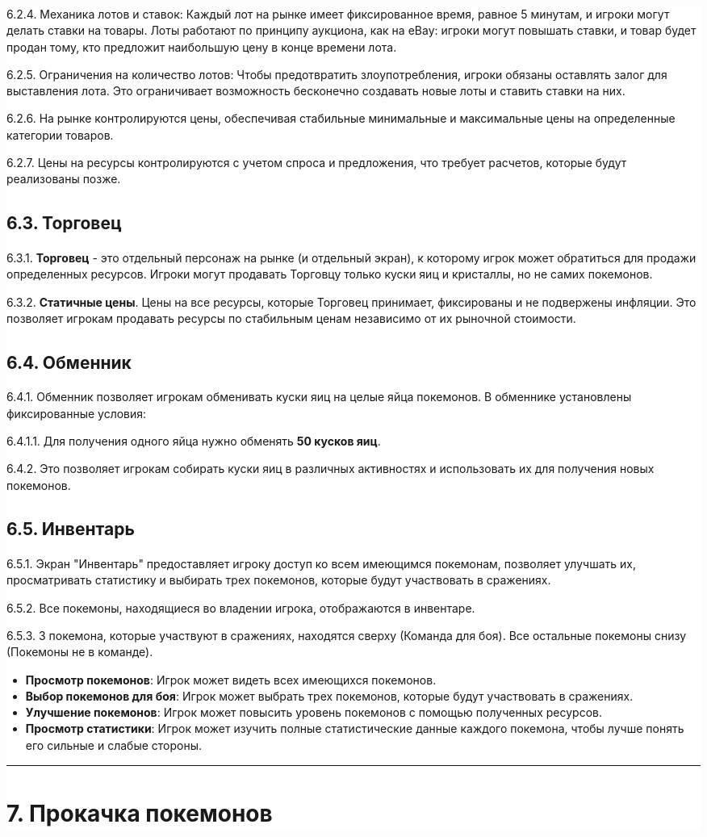6.2.4. Механика лотов и ставок: Каждый лот на рынке имеет фиксированное время, равное 5 минутам, и игроки могут делать ставки на товары. Лоты работают по принципу аукциона, как на eBay: игроки могут повышать ставки, и товар будет продан тому, кто предложит наибольшую цену в конце времени лота.

6.2.5. Ограничения на количество лотов: Чтобы предотвратить злоупотребления, игроки обязаны оставлять залог для выставления лота. Это ограничивает возможность бесконечно создавать новые лоты и ставить ставки на них.

6.2.6. На рынке контролируются цены, обеспечивая стабильные минимальные и максимальные цены на определенные категории товаров.

6.2.7. Цены на ресурсы контролируются с учетом спроса и предложения, что требует расчетов, которые будут реализованы позже.

## 6.3. Торговец

6.3.1. **Торговец** - это отдельный персонаж на рынке (и отдельный экран), к которому игрок может обратиться для продажи определенных ресурсов. Игроки могут продавать Торговцу только куски яиц и кристаллы, но не самих покемонов.

6.3.2. **Статичные цены**. Цены на все ресурсы, которые Торговец принимает, фиксированы и не подвержены инфляции. Это позволяет игрокам продавать ресурсы по стабильным ценам независимо от их рыночной стоимости.

## 6.4. Обменник

6.4.1. Обменник позволяет игрокам обменивать куски яиц на целые яйца покемонов. В обменнике установлены фиксированные условия:

6.4.1.1. Для получения одного яйца нужно обменять **50 кусков яиц**.

6.4.2. Это позволяет игрокам собирать куски яиц в различных активностях и использовать их для получения новых покемонов.

## 6.5. Инвентарь

6.5.1. Экран "Инвентарь" предоставляет игроку доступ ко всем имеющимся покемонам, позволяет улучшать их, просматривать статистику и выбирать трех покемонов, которые будут участвовать в сражениях.

6.5.2. Все покемоны, находящиеся во владении игрока, отображаются в инвентаре.

6.5.3. 3 покемона, которые участвуют в сражениях, находятся сверху (Команда для боя). Все остальные покемоны снизу (Покемоны не в команде).

- **Просмотр покемонов**: Игрок может видеть всех имеющихся покемонов.
- **Выбор покемонов для боя**: Игрок может выбрать трех покемонов, которые будут участвовать в сражениях.
- **Улучшение покемонов**: Игрок может повысить уровень покемонов с помощью полученных ресурсов.
- **Просмотр статистики**: Игрок может изучить полные статистические данные каждого покемона, чтобы лучше понять его сильные и слабые стороны.

---

# 7. Прокачка покемонов
